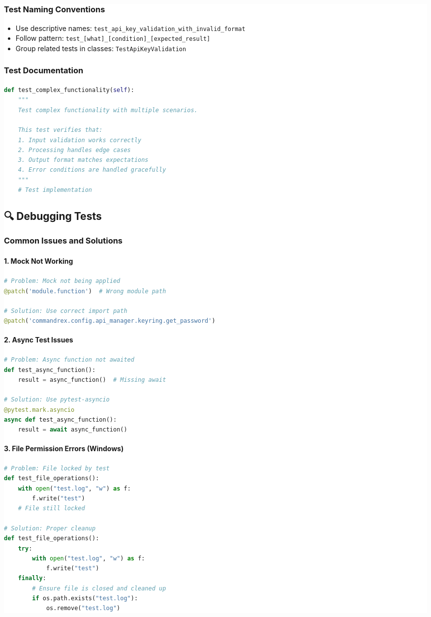 ### Test Naming Conventions
- Use descriptive names: `test_api_key_validation_with_invalid_format`
- Follow pattern: `test_[what]_[condition]_[expected_result]`
- Group related tests in classes: `TestApiKeyValidation`

### Test Documentation
```python
def test_complex_functionality(self):
    """
    Test complex functionality with multiple scenarios.
    
    This test verifies that:
    1. Input validation works correctly
    2. Processing handles edge cases
    3. Output format matches expectations
    4. Error conditions are handled gracefully
    """
    # Test implementation
```

## 🔍 Debugging Tests

### Common Issues and Solutions

#### 1. Mock Not Working
```python
# Problem: Mock not being applied
@patch('module.function')  # Wrong module path

# Solution: Use correct import path
@patch('commandrex.config.api_manager.keyring.get_password')
```

#### 2. Async Test Issues
```python
# Problem: Async function not awaited
def test_async_function():
    result = async_function()  # Missing await

# Solution: Use pytest-asyncio
@pytest.mark.asyncio
async def test_async_function():
    result = await async_function()
```

#### 3. File Permission Errors (Windows)
```python
# Problem: File locked by test
def test_file_operations():
    with open("test.log", "w") as f:
        f.write("test")
    # File still locked

# Solution: Proper cleanup
def test_file_operations():
    try:
        with open("test.log", "w") as f:
            f.write("test")
    finally:
        # Ensure file is closed and cleaned up
        if os.path.exists("test.log"):
            os.remove("test.log")
```
